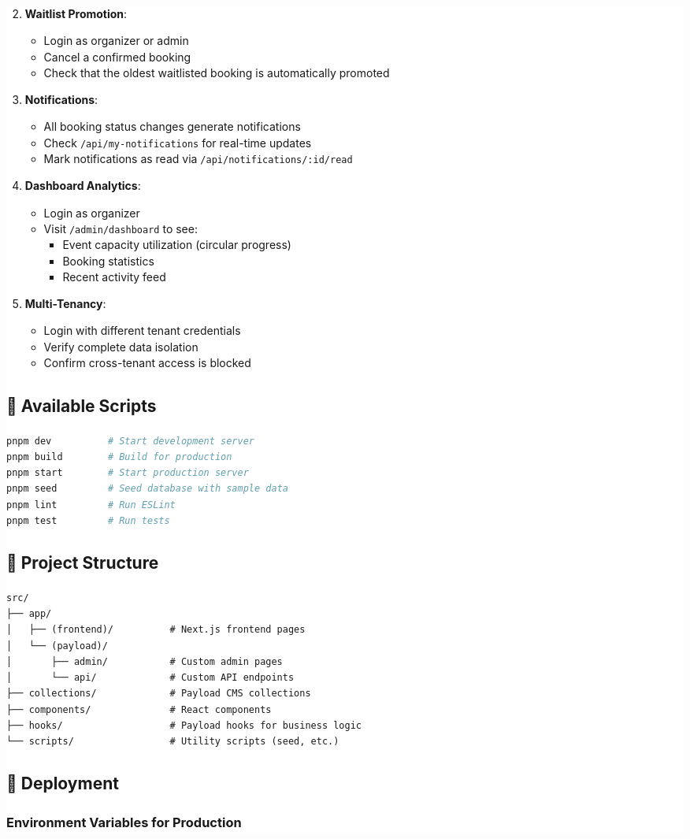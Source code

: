2. **Waitlist Promotion**:
   - Login as organizer or admin
   - Cancel a confirmed booking
   - Check that the oldest waitlisted booking is automatically promoted

3. **Notifications**:
   - All booking status changes generate notifications
   - Check `/api/my-notifications` for real-time updates
   - Mark notifications as read via `/api/notifications/:id/read`

4. **Dashboard Analytics**:
   - Login as organizer
   - Visit `/admin/dashboard` to see:
     - Event capacity utilization (circular progress)
     - Booking statistics
     - Recent activity feed

5. **Multi-Tenancy**:
   - Login with different tenant credentials
   - Verify complete data isolation
   - Confirm cross-tenant access is blocked

## 🔧 Available Scripts

```bash
pnpm dev          # Start development server
pnpm build        # Build for production
pnpm start        # Start production server
pnpm seed         # Seed database with sample data
pnpm lint         # Run ESLint
pnpm test         # Run tests
```

## 📁 Project Structure

```
src/
├── app/
│   ├── (frontend)/          # Next.js frontend pages
│   └── (payload)/
│       ├── admin/           # Custom admin pages
│       └── api/             # Custom API endpoints
├── collections/             # Payload CMS collections
├── components/              # React components
├── hooks/                   # Payload hooks for business logic
└── scripts/                 # Utility scripts (seed, etc.)
```

## 🚀 Deployment

### Environment Variables for Production
